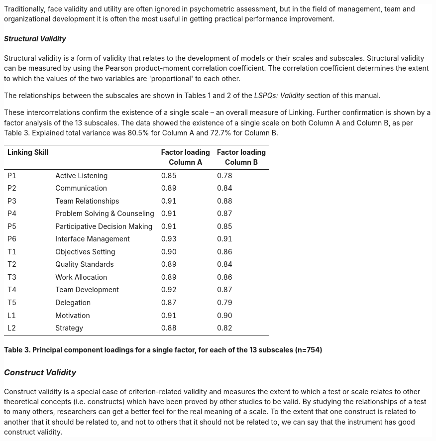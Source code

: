 Traditionally, face validity and utility are often ignored in psychometric assessment, but in the field of management, team and organizational development it is often the most useful in getting practical performance improvement.

#### *Structural Validity*

Structural validity is a form of validity that relates to the development of models or their scales and subscales. Structural validity can be measured by using the Pearson product-moment correlation coefficient. The correlation coefficient determines the extent to which the values of the two variables are 'proportional' to each other.

The relationships between the subscales are shown in Tables 1 and 2 of the *LSPQs: Validity* section of this manual.

These intercorrelations confirm the existence of a single scale – an overall measure of Linking. Further confirmation is shown by a factor analysis of the 13 subscales. The data showed the existence of a single scale on both Column A and Column B, as per Table 3. Explained total variance was 80.5% for Column A and 72.7% for Column B.

| Linking Skill |                               | Factor loading<br>Column A | Factor loading<br>Column B |
|---------------|-------------------------------|----------------------------|----------------------------|
| P1            | Active Listening              | 0.85                       | 0.78                       |
| P2            | Communication                 | 0.89                       | 0.84                       |
| P3            | Team Relationships            | 0.91                       | 0.88                       |
| P4            | Problem Solving & Counseling  | 0.91                       | 0.87                       |
| P5            | Participative Decision Making | 0.91                       | 0.85                       |
| P6            | Interface Management          | 0.93                       | 0.91                       |
| T1            | Objectives Setting            | 0.90                       | 0.86                       |
| T2            | Quality Standards             | 0.89                       | 0.84                       |
| T3            | Work Allocation               | 0.89                       | 0.86                       |
| T4            | Team Development              | 0.92                       | 0.87                       |
| T5            | Delegation                    | 0.87                       | 0.79                       |
| L1            | Motivation                    | 0.91                       | 0.90                       |
| L2            | Strategy                      | 0.88                       | 0.82                       |

#### Table 3. Principal component loadings for a single factor, for each of the 13 subscales (n=754)

### *Construct Validity*

Construct validity is a special case of criterion-related validity and measures the extent to which a test or scale relates to other theoretical concepts (i.e. constructs) which have been proved by other studies to be valid. By studying the relationships of a test to many others, researchers can get a better feel for the real meaning of a scale. To the extent that one construct is related to another that it should be related to, and not to others that it should not be related to, we can say that the instrument has good construct validity.
